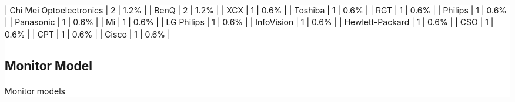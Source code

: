 | Chi Mei Optoelectronics | 2         | 1.2%    |
| BenQ                    | 2         | 1.2%    |
| XCX                     | 1         | 0.6%    |
| Toshiba                 | 1         | 0.6%    |
| RGT                     | 1         | 0.6%    |
| Philips                 | 1         | 0.6%    |
| Panasonic               | 1         | 0.6%    |
| Mi                      | 1         | 0.6%    |
| LG Philips              | 1         | 0.6%    |
| InfoVision              | 1         | 0.6%    |
| Hewlett-Packard         | 1         | 0.6%    |
| CSO                     | 1         | 0.6%    |
| CPT                     | 1         | 0.6%    |
| Cisco                   | 1         | 0.6%    |

Monitor Model
-------------

Monitor models
